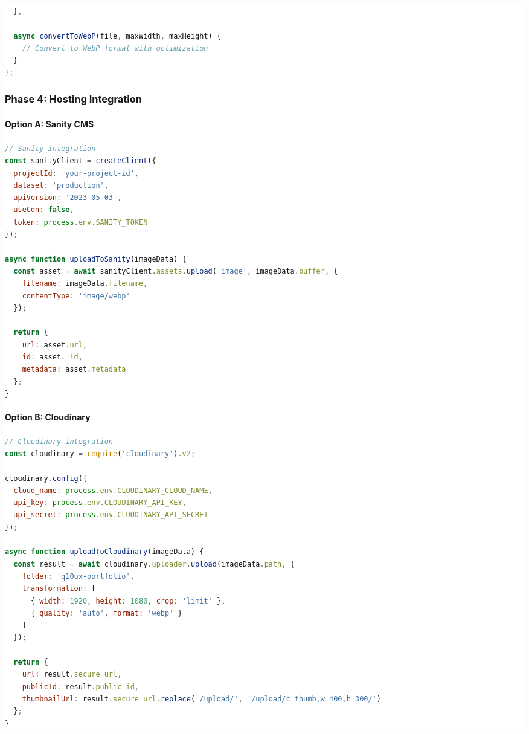 ```javascript
  },
  
  async convertToWebP(file, maxWidth, maxHeight) {
    // Convert to WebP format with optimization
  }
};
```

### Phase 4: Hosting Integration

#### Option A: Sanity CMS
```javascript
// Sanity integration
const sanityClient = createClient({
  projectId: 'your-project-id',
  dataset: 'production',
  apiVersion: '2023-05-03',
  useCdn: false,
  token: process.env.SANITY_TOKEN
});

async function uploadToSanity(imageData) {
  const asset = await sanityClient.assets.upload('image', imageData.buffer, {
    filename: imageData.filename,
    contentType: 'image/webp'
  });
  
  return {
    url: asset.url,
    id: asset._id,
    metadata: asset.metadata
  };
}
```

#### Option B: Cloudinary
```javascript
// Cloudinary integration
const cloudinary = require('cloudinary').v2;

cloudinary.config({
  cloud_name: process.env.CLOUDINARY_CLOUD_NAME,
  api_key: process.env.CLOUDINARY_API_KEY,
  api_secret: process.env.CLOUDINARY_API_SECRET
});

async function uploadToCloudinary(imageData) {
  const result = await cloudinary.uploader.upload(imageData.path, {
    folder: 'q10ux-portfolio',
    transformation: [
      { width: 1920, height: 1080, crop: 'limit' },
      { quality: 'auto', format: 'webp' }
    ]
  });
  
  return {
    url: result.secure_url,
    publicId: result.public_id,
    thumbnailUrl: result.secure_url.replace('/upload/', '/upload/c_thumb,w_400,h_300/')
  };
}
```
